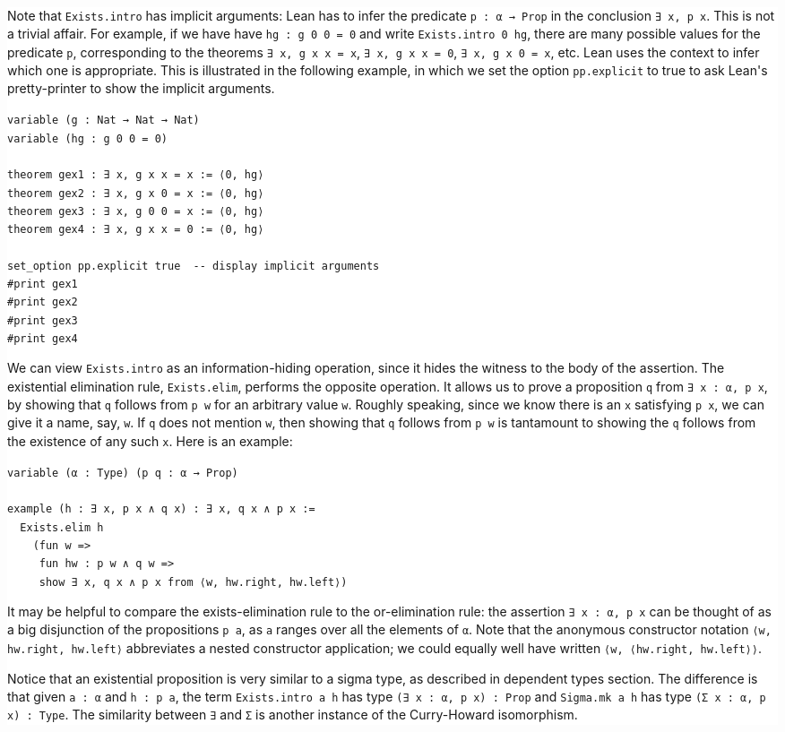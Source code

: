 Note that ``Exists.intro`` has implicit arguments: Lean has to infer the predicate ``p : α → Prop`` in the conclusion ``∃ x, p x``.
This is not a trivial affair. For example, if we have have ``hg : g 0 0 = 0`` and write ``Exists.intro 0 hg``,
there are many possible values for the predicate ``p``, corresponding to the theorems ``∃ x, g x x = x``, ``∃ x, g x x = 0``, ``∃ x, g x 0 = x``, etc. Lean uses the context to infer which one is appropriate. This is illustrated in the following example, in which we set the option ``pp.explicit`` to true to ask Lean's pretty-printer to show the implicit arguments.

```lean
variable (g : Nat → Nat → Nat)
variable (hg : g 0 0 = 0)

theorem gex1 : ∃ x, g x x = x := ⟨0, hg⟩
theorem gex2 : ∃ x, g x 0 = x := ⟨0, hg⟩
theorem gex3 : ∃ x, g 0 0 = x := ⟨0, hg⟩
theorem gex4 : ∃ x, g x x = 0 := ⟨0, hg⟩

set_option pp.explicit true  -- display implicit arguments
#print gex1
#print gex2
#print gex3
#print gex4
```

We can view ``Exists.intro`` as an information-hiding operation, since it hides the witness to the body of the assertion. The existential elimination rule, ``Exists.elim``, performs the opposite operation. It allows us to prove a proposition ``q`` from ``∃ x : α, p x``, by showing that ``q`` follows from ``p w`` for an arbitrary value ``w``. Roughly speaking, since we know there is an ``x`` satisfying ``p x``, we can give it a name, say, ``w``. If ``q`` does not mention ``w``, then showing that ``q`` follows from ``p w`` is tantamount to showing the ``q`` follows from the existence of any such ``x``. Here is an example:

```lean
variable (α : Type) (p q : α → Prop)

example (h : ∃ x, p x ∧ q x) : ∃ x, q x ∧ p x :=
  Exists.elim h
    (fun w =>
     fun hw : p w ∧ q w =>
     show ∃ x, q x ∧ p x from ⟨w, hw.right, hw.left⟩)
```

It may be helpful to compare the exists-elimination rule to the or-elimination rule: the assertion ``∃ x : α, p x`` can be thought of as a big disjunction of the propositions ``p a``, as ``a`` ranges over all the elements of ``α``. Note that the anonymous constructor notation ``⟨w, hw.right, hw.left⟩`` abbreviates a nested constructor application; we could equally well have written ``⟨w, ⟨hw.right, hw.left⟩⟩``.

Notice that an existential proposition is very similar to a sigma type, as described in dependent types section.
The difference is that given ``a : α`` and ``h : p a``, the term ``Exists.intro a h`` has type ``(∃ x : α, p x) : Prop`` and
``Sigma.mk a h`` has type ``(Σ x : α, p x) : Type``. The similarity between ``∃`` and ``Σ`` is another instance of the Curry-Howard isomorphism.
